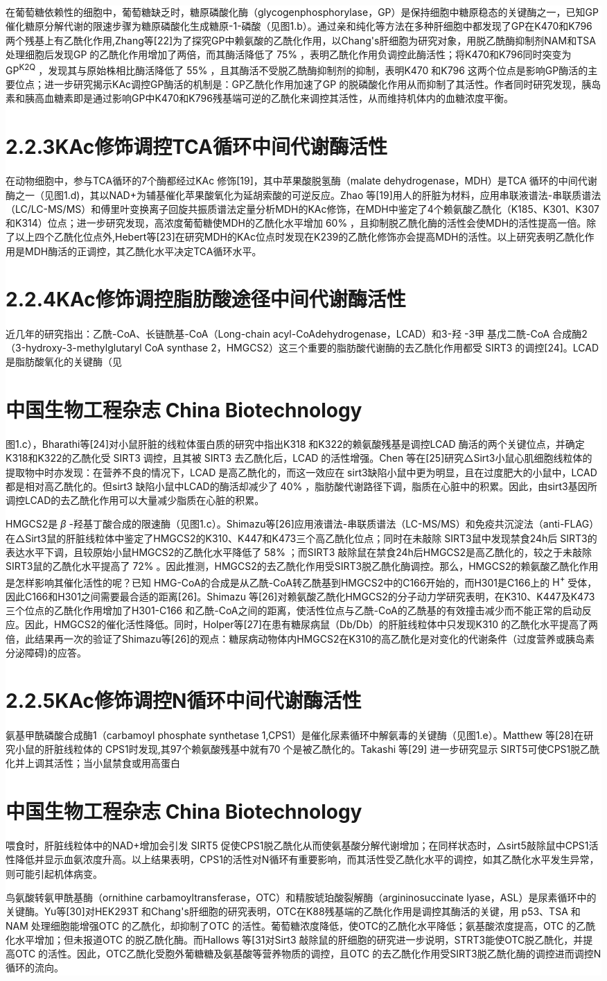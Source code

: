 在葡萄糖依赖性的细胞中，葡萄糖缺乏时，糖原磷酸化酶（glycogenphosphorylase，GP）是保持细胞中糖原稳态的关键酶之一，已知GP催化糖原分解代谢的限速步骤为糖原磷酸化生成糖原-1-磷酸（见图1.b）。通过亲和纯化等方法在多种肝细胞中都发现了GP在K470和K796两个残基上有乙酰化作用,Zhang等[22]为了探究GP中赖氨酸的乙酰化作用，以Chang's肝细胞为研究对象，用脱乙酰酶抑制剂NAM和TSA处理细胞后发现GP 的乙酰化作用增加了两倍，而其酶活降低了 $7 5 \%$ ，表明乙酰化作用负调控此酶活性；将K470和K796同时突变为 $\mathrm { G P ^ { K 2 Q } }$ ，发现其与原始株相比酶活降低了 $5 5 \%$ ，且其酶活不受脱乙酰酶抑制剂的抑制，表明K470 和K796 这两个位点是影响GP酶活的主要位点；进一步研究揭示KAc调控GP酶活的机制是：GP乙酰化作用加速了GP 的脱磷酸化作用从而抑制了其活性。作者同时研究发现，胰岛素和胰高血糖素即是通过影响GP中K470和K796残基端可逆的乙酰化来调控其活性，从而维持机体内的血糖浓度平衡。

# 2.2.3KAc修饰调控TCA循环中间代谢酶活性

在动物细胞中，参与TCA循环的7个酶都经过KAc 修饰[19]，其中苹果酸脱氢酶（malate dehydrogenase，MDH）是TCA 循环的中间代谢酶之一（见图1.d)，其以NAD+为辅基催化苹果酸氧化为延胡索酸的可逆反应。Zhao 等[19]用人的肝脏为材料，应用串联液谱法-串联质谱法（LC/LC-MS/MS）和傅里叶变换离子回旋共振质谱法定量分析MDH的KAc修饰，在MDH中鉴定了4个赖氨酸乙酰化（K185、K301、K307和K314）位点；进一步研究发现，高浓度葡萄糖使MDH的乙酰化水平增加 $60 \%$ ，且抑制脱乙酰化酶的活性会使MDH的活性提高一倍。除了以上四个乙酰化位点外,Hebert等[23]在研究MDH的KAc位点时发现在K239的乙酰化修饰亦会提高MDH的活性。以上研究表明乙酰化作用是MDH酶活的正调控，其乙酰化水平决定TCA循环水平。

# 2.2.4KAc修饰调控脂肪酸途径中间代谢酶活性

近几年的研究指出：乙酰-CoA、长链酰基-CoA（Long-chain acyl-CoAdehydrogenase，LCAD）和3-羟 -3甲 基戊二酰-CoA 合成酶2（3-hydroxy-3-methylglutaryl CoA synthase 2，HMGCS2）这三个重要的脂肪酸代谢酶的去乙酰化作用都受 SIRT3 的调控[24]。LCAD 是脂肪酸氧化的关键酶（见

# 中国生物工程杂志 China Biotechnology

图1.c），Bharathi等[24]对小鼠肝脏的线粒体蛋白质的研究中指出K318 和K322的赖氨酸残基是调控LCAD 酶活的两个关键位点，并确定K318和K322的乙酰化受 SIRT3 调控，且其被 SIRT3 去乙酰化后，LCAD 的活性增强。Chen 等在[25]研究△Sirt3小鼠心肌细胞线粒体的提取物中时亦发现：在营养不良的情况下，LCAD 是高乙酰化的，而这一效应在 sirt3缺陷小鼠中更为明显，且在过度肥大的小鼠中，LCAD 都是相对高乙酰化的。但sirt3 缺陷小鼠中LCAD的酶活却减少了 $40 \%$ ，脂肪酸代谢路径下调，脂质在心脏中的积累。因此，由sirt3基因所调控LCAD的去乙酰化作用可以大量减少脂质在心脏的积累。

HMGCS2是 $\beta$ -羟基丁酸合成的限速酶（见图1.c）。Shimazu等[26]应用液谱法-串联质谱法（LC-MS/MS）和免疫共沉淀法（anti-FLAG）在△Sirt3鼠的肝脏线粒体中鉴定了HMGCS2的K310、K447和K473三个高乙酰化位点；同时在未敲除 SIRT3鼠中发现禁食24h后 SIRT3的表达水平下调，且较原始小鼠HMGCS2的乙酰化水平降低了 $58 \%$ ；而SIRT3 敲除鼠在禁食24h后HMGCS2是高乙酰化的，较之于未敲除 SIRT3鼠的乙酰化水平提高了 $72 \%$ 。因此推测，HMGCS2的去乙酰化作用受SIRT3脱乙酰化酶调控。那么，HMGCS2的赖氨酸乙酰化作用是怎样影响其催化活性的呢？已知 HMG-CoA的合成是从乙酰-CoA转乙酰基到HMGCS2中的C166开始的，而H301是C166上的 $\mathrm { H ^ { + } }$ 受体，因此C166和H301之间需要最合适的距离[26]。Shimazu 等[26]对赖氨酸乙酰化HMGCS2的分子动力学研究表明，在K310、K447及K473三个位点的乙酰化作用增加了H301-C166 和乙酰-CoA之间的距离，使活性位点与乙酰-CoA的乙酰基的有效撞击减少而不能正常的启动反应。因此，HMGCS2的催化活性降低。同时，Holper等[27]在患有糖尿病鼠（Db/Db）的肝脏线粒体中只发现K310 的乙酰化水平提高了两倍，此结果再一次的验证了Shimazu等[26]的观点：糖尿病动物体内HMGCS2在K310的高乙酰化是对变化的代谢条件（过度营养或胰岛素分泌障碍)的应答。

# 2.2.5KAc修饰调控N循环中间代谢酶活性

氨基甲酰磷酸合成酶1（carbamoyl phosphate synthetase 1,CPS1）是催化尿素循环中解氨毒的关键酶（见图1.e）。Matthew 等[28]在研究小鼠的肝脏线粒体的 CPS1时发现,其97个赖氨酸残基中就有70 个是被乙酰化的。Takashi 等[29] 进一步研究显示 SIRT5可使CPS1脱乙酰化并上调其活性；当小鼠禁食或用高蛋白

# 中国生物工程杂志 China Biotechnology

喂食时，肝脏线粒体中的NAD+增加会引发 SIRT5 促使CPS1脱乙酰化从而使氨基酸分解代谢增加；在同样状态时，△sirt5敲除鼠中CPS1活性降低并显示血氨浓度升高。以上结果表明，CPS1的活性对N循环有重要影响，而其活性受乙酰化水平的调控，如其乙酰化水平发生异常，则可能引起机体病变。

鸟氨酸转氨甲酰基酶（ornithine carbamoyltransferase，OTC）和精胺琥珀酸裂解酶（argininosuccinate lyase，ASL）是尿素循环中的关键酶。Yu等[30]对HEK293T 和Chang's肝细胞的研究表明，OTC在K88残基端的乙酰化作用是调控其酶活的关键，用 p53、TSA 和NAM 处理细胞能增强OTC 的乙酰化，却抑制了OTC 的活性。葡萄糖浓度降低，使OTC的乙酰化水平降低；氨基酸浓度提高，OTC 的乙酰化水平增加；但未报道OTC 的脱乙酰化酶。而Hallows 等[31对Sirt3 敲除鼠的肝细胞的研究进一步说明，STRT3能使OTC脱乙酰化，并提高OTC 的活性。因此，OTC乙酰化受胞外葡糖糖及氨基酸等营养物质的调控，且OTC 的去乙酰化作用受SIRT3脱乙酰化酶的调控进而调控N循环的流向。
